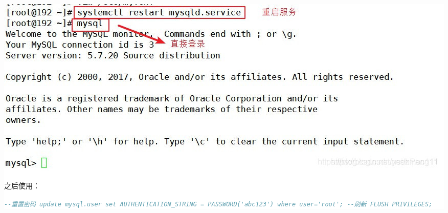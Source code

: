 ![在这里插入图片描述](MySQL%20-%20MySQL%E5%9F%BA%E6%9C%AC%E8%AF%AD%E5%8F%A5%E6%89%8B%E5%86%8C%EF%BC%88%E6%9F%A5%E6%89%BE%E5%BF%85%E5%A4%87%EF%BC%81%EF%BC%81%EF%BC%89_mysql%E8%AF%AD%E5%8F%A5%E6%89%8B%E5%86%8C-CSDN%E5%8D%9A%E5%AE%A2/x-oss-process=image.1.jpeg)

之后使用：

```sql
--重置密码 update mysql.user set AUTHENTICATION_STRING = PASSWORD('abc123') where user='root'; --刷新 FLUSH PRIVILEGES;
```